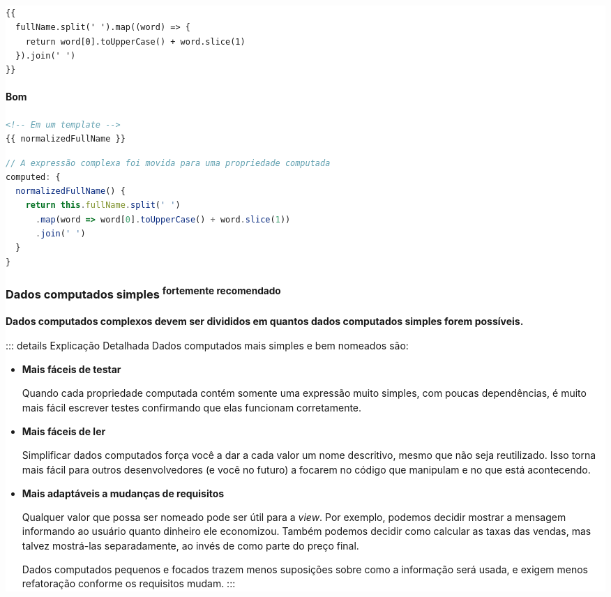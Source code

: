 ```html
{{
  fullName.split(' ').map((word) => {
    return word[0].toUpperCase() + word.slice(1)
  }).join(' ')
}}
```
</div>

<div class="style-example style-example-good">
<h4>Bom</h4>

```html
<!-- Em um template -->
{{ normalizedFullName }}
```

```js
// A expressão complexa foi movida para uma propriedade computada
computed: {
  normalizedFullName() {
    return this.fullName.split(' ')
      .map(word => word[0].toUpperCase() + word.slice(1))
      .join(' ')
  }
}
```
</div>

### Dados computados simples <sup data-p="b">fortemente recomendado</sup>

**Dados computados complexos devem ser divididos em quantos dados computados simples forem possíveis.**

::: details Explicação Detalhada
Dados computados mais simples e bem nomeados são:

- __Mais fáceis de testar__

  Quando cada propriedade computada contém somente uma expressão muito simples, com poucas dependências, é muito mais fácil escrever testes confirmando que elas funcionam corretamente.

- __Mais fáceis de ler__

  Simplificar dados computados força você a dar a cada valor um nome descritivo, mesmo que não seja reutilizado. Isso torna mais fácil para outros desenvolvedores (e você no futuro) a focarem no código que manipulam e no que está acontecendo.

- __Mais adaptáveis a mudanças de requisitos__

  Qualquer valor que possa ser nomeado pode ser útil para a _view_. Por exemplo, podemos decidir mostrar a mensagem informando ao usuário quanto dinheiro ele economizou. Também podemos decidir como calcular as taxas das vendas, mas talvez mostrá-las separadamente, ao invés de como parte do preço final.

  Dados computados pequenos e focados trazem menos suposições sobre como a informação será usada, e exigem menos refatoração conforme os requisitos mudam.
:::
